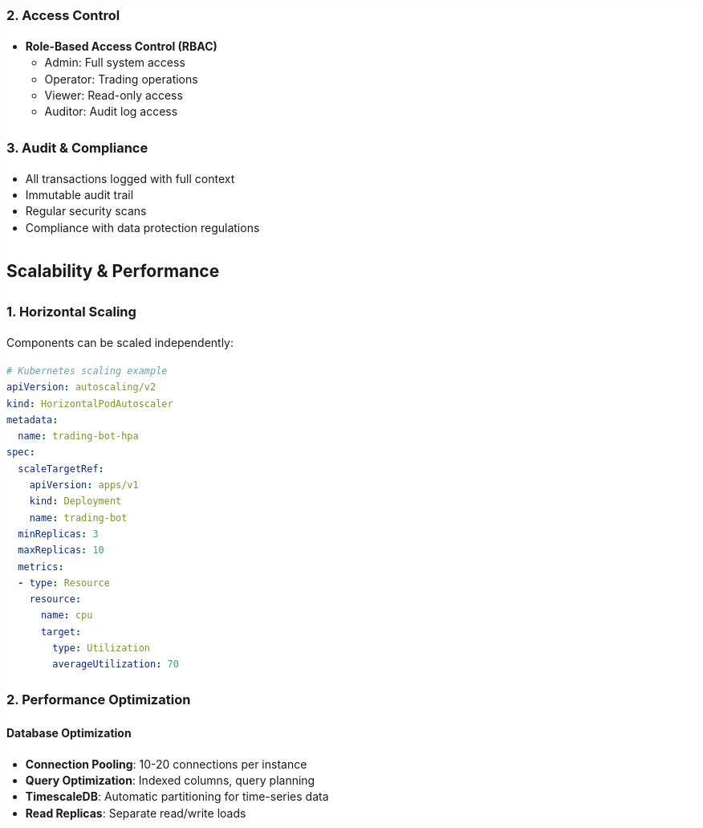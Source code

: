```
```

### 2. **Access Control**

- **Role-Based Access Control (RBAC)**
  - Admin: Full system access
  - Operator: Trading operations
  - Viewer: Read-only access
  - Auditor: Audit log access

### 3. **Audit & Compliance**

- All transactions logged with full context
- Immutable audit trail
- Regular security scans
- Compliance with data protection regulations

## Scalability & Performance

### 1. **Horizontal Scaling**

Components can be scaled independently:
```yaml
# Kubernetes scaling example
apiVersion: autoscaling/v2
kind: HorizontalPodAutoscaler
metadata:
  name: trading-bot-hpa
spec:
  scaleTargetRef:
    apiVersion: apps/v1
    kind: Deployment
    name: trading-bot
  minReplicas: 3
  maxReplicas: 10
  metrics:
  - type: Resource
    resource:
      name: cpu
      target:
        type: Utilization
        averageUtilization: 70
```

### 2. **Performance Optimization**

#### Database Optimization
- **Connection Pooling**: 10-20 connections per instance
- **Query Optimization**: Indexed columns, query planning
- **TimescaleDB**: Automatic partitioning for time-series data
- **Read Replicas**: Separate read/write loads
